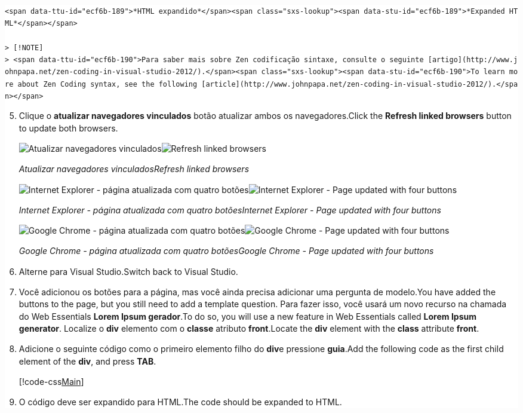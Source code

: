     <span data-ttu-id="ecf6b-189">*HTML expandido*</span><span class="sxs-lookup"><span data-stu-id="ecf6b-189">*Expanded HTML*</span></span>

    > [!NOTE]
    > <span data-ttu-id="ecf6b-190">Para saber mais sobre Zen codificação sintaxe, consulte o seguinte [artigo](http://www.johnpapa.net/zen-coding-in-visual-studio-2012/).</span><span class="sxs-lookup"><span data-stu-id="ecf6b-190">To learn more about Zen Coding syntax, see the following [article](http://www.johnpapa.net/zen-coding-in-visual-studio-2012/).</span></span>
5. <span data-ttu-id="ecf6b-191">Clique o **atualizar navegadores vinculados** botão atualizar ambos os navegadores.</span><span class="sxs-lookup"><span data-stu-id="ecf6b-191">Click the **Refresh linked browsers** button to update both browsers.</span></span>

    <span data-ttu-id="ecf6b-192">![Atualizar navegadores vinculados](visual-studio-2013-web-tools/_static/image7.png "atualizar navegadores vinculados")</span><span class="sxs-lookup"><span data-stu-id="ecf6b-192">![Refresh linked browsers](visual-studio-2013-web-tools/_static/image7.png "Refresh linked browsers")</span></span>

    <span data-ttu-id="ecf6b-193">*Atualizar navegadores vinculados*</span><span class="sxs-lookup"><span data-stu-id="ecf6b-193">*Refresh linked browsers*</span></span>

    <span data-ttu-id="ecf6b-194">![Internet Explorer - página atualizada com quatro botões](visual-studio-2013-web-tools/_static/image8.png "Internet Explorer - página atualizada com quatro botões")</span><span class="sxs-lookup"><span data-stu-id="ecf6b-194">![Internet Explorer - Page updated with four buttons](visual-studio-2013-web-tools/_static/image8.png "Internet Explorer - Page updated with four buttons")</span></span>

    <span data-ttu-id="ecf6b-195">*Internet Explorer - página atualizada com quatro botões*</span><span class="sxs-lookup"><span data-stu-id="ecf6b-195">*Internet Explorer - Page updated with four buttons*</span></span>

    <span data-ttu-id="ecf6b-196">![Google Chrome - página atualizada com quatro botões](visual-studio-2013-web-tools/_static/image9.png "Google Chrome - página atualizada com quatro botões")</span><span class="sxs-lookup"><span data-stu-id="ecf6b-196">![Google Chrome - Page updated with four buttons](visual-studio-2013-web-tools/_static/image9.png "Google Chrome - Page updated with four buttons")</span></span>

    <span data-ttu-id="ecf6b-197">*Google Chrome - página atualizada com quatro botões*</span><span class="sxs-lookup"><span data-stu-id="ecf6b-197">*Google Chrome - Page updated with four buttons*</span></span>
6. <span data-ttu-id="ecf6b-198">Alterne para Visual Studio.</span><span class="sxs-lookup"><span data-stu-id="ecf6b-198">Switch back to Visual Studio.</span></span>
7. <span data-ttu-id="ecf6b-199">Você adicionou os botões para a página, mas você ainda precisa adicionar uma pergunta de modelo.</span><span class="sxs-lookup"><span data-stu-id="ecf6b-199">You have added the buttons to the page, but you still need to add a template question.</span></span> <span data-ttu-id="ecf6b-200">Para fazer isso, você usará um novo recurso na chamada do Web Essentials **Lorem Ipsum gerador**.</span><span class="sxs-lookup"><span data-stu-id="ecf6b-200">To do so, you will use a new feature in Web Essentials called **Lorem Ipsum generator**.</span></span> <span data-ttu-id="ecf6b-201">Localize o **div** elemento com o **classe** atributo **front**.</span><span class="sxs-lookup"><span data-stu-id="ecf6b-201">Locate the **div** element with the **class** attribute **front**.</span></span>
8. <span data-ttu-id="ecf6b-202">Adicione o seguinte código como o primeiro elemento filho do **div**e pressione **guia**.</span><span class="sxs-lookup"><span data-stu-id="ecf6b-202">Add the following code as the first child element of the **div**, and press **TAB**.</span></span>

    [!code-css[Main](visual-studio-2013-web-tools/samples/sample2.css)]
9. <span data-ttu-id="ecf6b-203">O código deve ser expandido para HTML.</span><span class="sxs-lookup"><span data-stu-id="ecf6b-203">The code should be expanded to HTML.</span></span>
